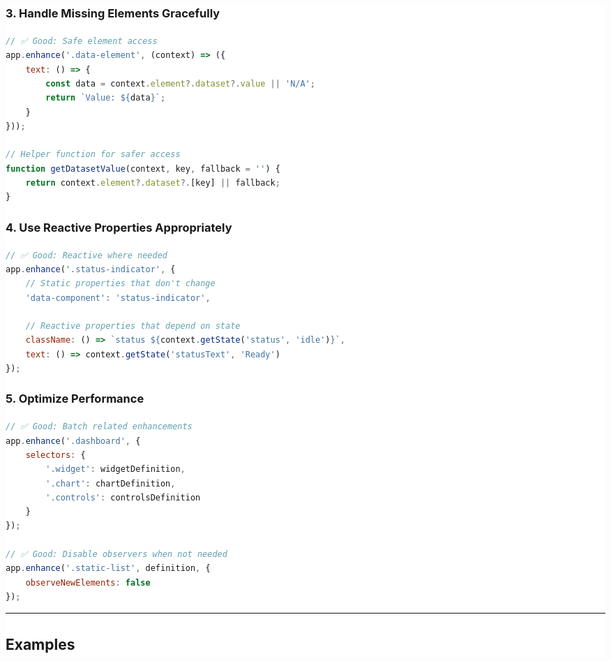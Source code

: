 ### 3. Handle Missing Elements Gracefully

```javascript
// ✅ Good: Safe element access
app.enhance('.data-element', (context) => ({
    text: () => {
        const data = context.element?.dataset?.value || 'N/A';
        return `Value: ${data}`;
    }
}));

// Helper function for safer access
function getDatasetValue(context, key, fallback = '') {
    return context.element?.dataset?.[key] || fallback;
}
```

### 4. Use Reactive Properties Appropriately

```javascript
// ✅ Good: Reactive where needed
app.enhance('.status-indicator', {
    // Static properties that don't change
    'data-component': 'status-indicator',
    
    // Reactive properties that depend on state
    className: () => `status ${context.getState('status', 'idle')}`,
    text: () => context.getState('statusText', 'Ready')
});
```

### 5. Optimize Performance

```javascript
// ✅ Good: Batch related enhancements
app.enhance('.dashboard', {
    selectors: {
        '.widget': widgetDefinition,
        '.chart': chartDefinition,
        '.controls': controlsDefinition
    }
});

// ✅ Good: Disable observers when not needed
app.enhance('.static-list', definition, {
    observeNewElements: false
});
```

---

## Examples
